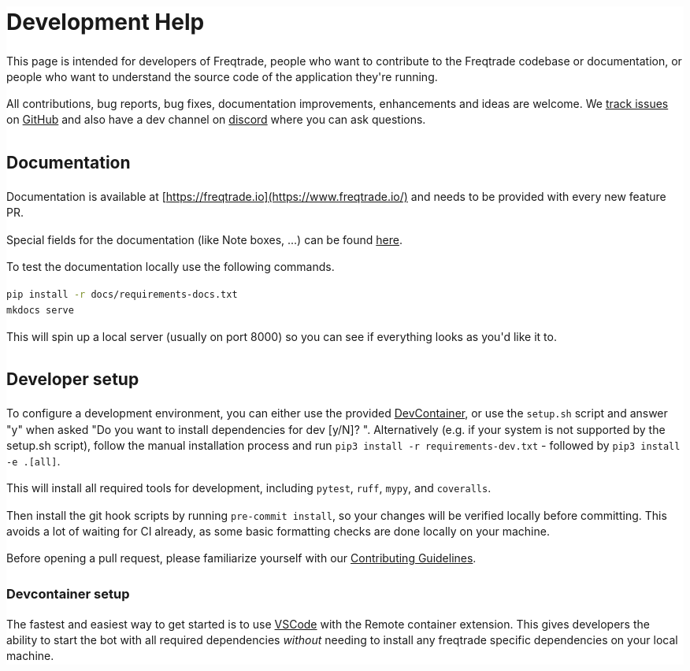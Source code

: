 # Development Help

This page is intended for developers of Freqtrade, people who want to contribute to the Freqtrade codebase or documentation, or people who want to understand the source code of the application they're running.

All contributions, bug reports, bug fixes, documentation improvements, enhancements and ideas are welcome. We [track issues](https://github.com/freqtrade/freqtrade/issues) on [GitHub](https://github.com) and also have a dev channel on [discord](https://discord.gg/p7nuUNVfP7) where you can ask questions.

## Documentation

Documentation is available at [https://freqtrade.io](https://www.freqtrade.io/) and needs to be provided with every new feature PR.

Special fields for the documentation (like Note boxes, ...) can be found [here](https://squidfunk.github.io/mkdocs-material/reference/admonitions/).

To test the documentation locally use the following commands.

``` bash
pip install -r docs/requirements-docs.txt
mkdocs serve
```

This will spin up a local server (usually on port 8000) so you can see if everything looks as you'd like it to.

## Developer setup

To configure a development environment, you can either use the provided [DevContainer](#devcontainer-setup), or use the `setup.sh` script and answer "y" when asked "Do you want to install dependencies for dev [y/N]? ".
Alternatively (e.g. if your system is not supported by the setup.sh script), follow the manual installation process and run `pip3 install -r requirements-dev.txt` - followed by `pip3 install -e .[all]`.

This will install all required tools for development, including `pytest`, `ruff`, `mypy`, and `coveralls`.

Then install the git hook scripts by running `pre-commit install`, so your changes will be verified locally before committing.
This avoids a lot of waiting for CI already, as some basic formatting checks are done locally on your machine.

Before opening a pull request, please familiarize yourself with our [Contributing Guidelines](https://github.com/freqtrade/freqtrade/blob/develop/CONTRIBUTING.md).

### Devcontainer setup

The fastest and easiest way to get started is to use [VSCode](https://code.visualstudio.com/) with the Remote container extension.
This gives developers the ability to start the bot with all required dependencies *without* needing to install any freqtrade specific dependencies on your local machine.

